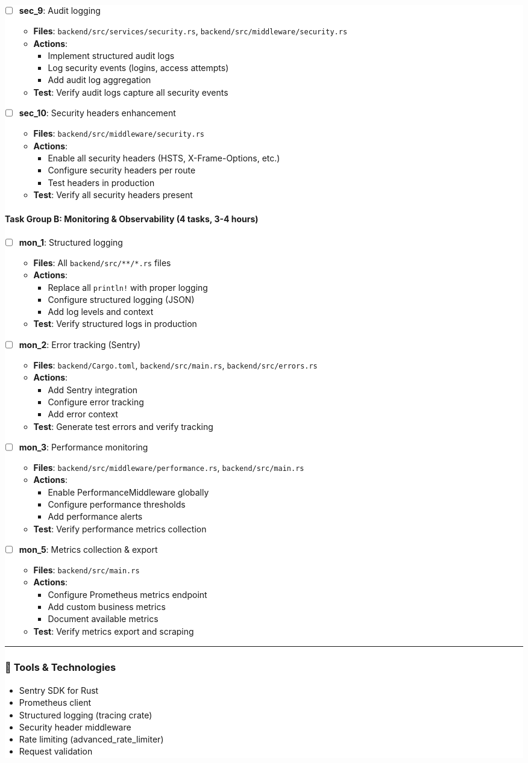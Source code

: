 - [ ] **sec_9**: Audit logging
  - **Files**: `backend/src/services/security.rs`, `backend/src/middleware/security.rs`
  - **Actions**:
    - Implement structured audit logs
    - Log security events (logins, access attempts)
    - Add audit log aggregation
  - **Test**: Verify audit logs capture all security events

- [ ] **sec_10**: Security headers enhancement
  - **Files**: `backend/src/middleware/security.rs`
  - **Actions**:
    - Enable all security headers (HSTS, X-Frame-Options, etc.)
    - Configure security headers per route
    - Test headers in production
  - **Test**: Verify all security headers present

#### **Task Group B: Monitoring & Observability** (4 tasks, 3-4 hours)
- [ ] **mon_1**: Structured logging
  - **Files**: All `backend/src/**/*.rs` files
  - **Actions**:
    - Replace all `println!` with proper logging
    - Configure structured logging (JSON)
    - Add log levels and context
  - **Test**: Verify structured logs in production

- [ ] **mon_2**: Error tracking (Sentry)
  - **Files**: `backend/Cargo.toml`, `backend/src/main.rs`, `backend/src/errors.rs`
  - **Actions**:
    - Add Sentry integration
    - Configure error tracking
    - Add error context
  - **Test**: Generate test errors and verify tracking

- [ ] **mon_3**: Performance monitoring
  - **Files**: `backend/src/middleware/performance.rs`, `backend/src/main.rs`
  - **Actions**:
    - Enable PerformanceMiddleware globally
    - Configure performance thresholds
    - Add performance alerts
  - **Test**: Verify performance metrics collection

- [ ] **mon_5**: Metrics collection & export
  - **Files**: `backend/src/main.rs`
  - **Actions**:
    - Configure Prometheus metrics endpoint
    - Add custom business metrics
    - Document available metrics
  - **Test**: Verify metrics export and scraping

---

### 🔧 **Tools & Technologies**
- Sentry SDK for Rust
- Prometheus client
- Structured logging (tracing crate)
- Security header middleware
- Rate limiting (advanced_rate_limiter)
- Request validation
